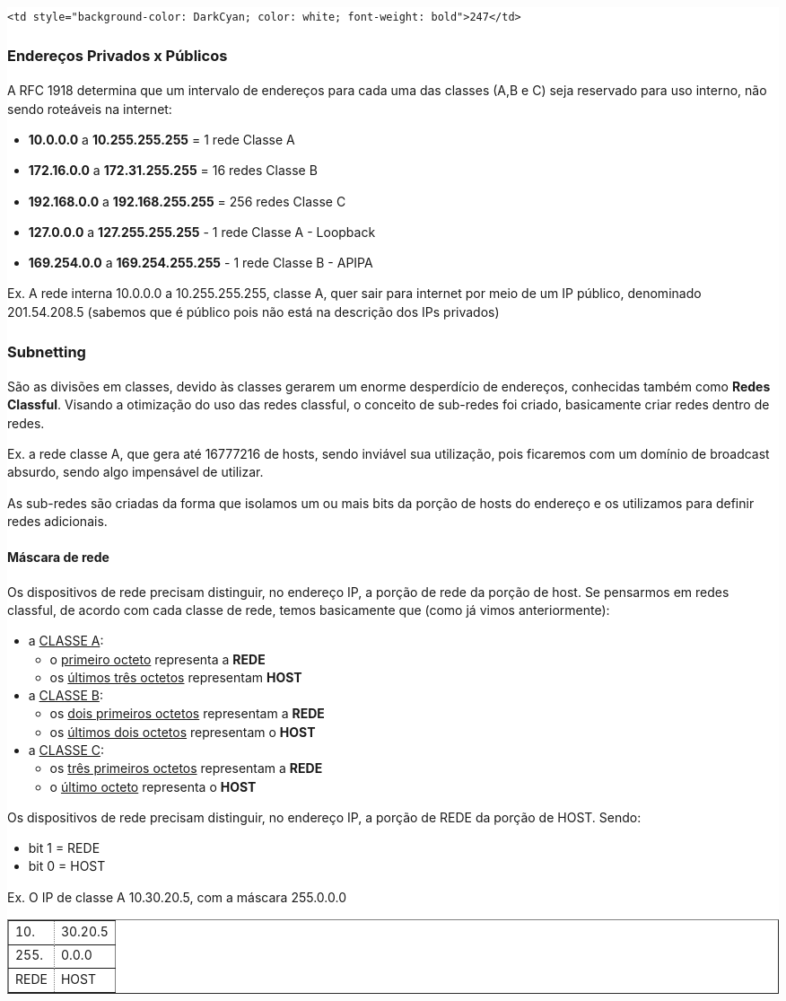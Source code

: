     <td style="background-color: DarkCyan; color: white; font-weight: bold">247</td>
  </tr>
</table>

### Endereços Privados x Públicos

A RFC 1918 determina que um intervalo de endereços para cada uma das classes (A,B e C) seja reservado para uso interno, não sendo roteáveis na internet:

- **10.0.0.0** a **10.255.255.255** = 1 rede Classe A
- **172.16.0.0** a **172.31.255.255** = 16 redes Classe B
- **192.168.0.0** a **192.168.255.255** = 256 redes Classe C

- **127.0.0.0** a **127.255.255.255** - 1 rede Classe A - Loopback
- **169.254.0.0** a **169.254.255.255** - 1 rede Classe B - APIPA

Ex. A rede interna 10.0.0.0 a 10.255.255.255, classe A, quer sair para internet por meio de um IP público, denominado 201.54.208.5 (sabemos que é público pois não está na descrição dos IPs privados)

### Subnetting

São as divisões em classes, devido às classes gerarem um enorme desperdício de endereços, conhecidas também como **Redes Classful**. Visando a otimização do uso das redes classful, o conceito de sub-redes foi criado, basicamente criar redes dentro de redes.

Ex. a rede classe A, que gera até 16777216 de hosts, sendo inviável sua utilização, pois ficaremos com um domínio de broadcast absurdo, sendo algo impensável de utilizar.

As sub-redes são criadas da forma que isolamos um ou mais bits da porção de hosts do endereço e os utilizamos para definir redes adicionais.

#### Máscara de rede

Os dispositivos de rede precisam distinguir, no endereço IP, a porção de rede da porção de host. Se pensarmos em redes classful, de acordo com cada classe de rede, temos basicamente que (como já vimos anteriormente):
- a <u>CLASSE A</u>:
  - o <u>primeiro octeto</u> representa a **REDE**
  - os <u>últimos três octetos</u> representam **HOST**
- a <u>CLASSE B</u>:
  - os <u>dois primeiros octetos</u> representam a **REDE**
  - os <u>últimos dois octetos</u> representam o **HOST**
- a <u>CLASSE C</u>:
  - os <u>três primeiros octetos</u> representam a **REDE**
  - o <u>último octeto</u> representa o **HOST**

Os dispositivos de rede precisam distinguir, no endereço IP, a porção de REDE da porção de HOST. Sendo:

 - bit 1 = REDE
 - bit 0 = HOST

 Ex. O IP de classe A 10.30.20.5, com a máscara 255.0.0.0
 
<table border="1">
  <tr>
    <td style="border-right-style: dotted;">10.</td>
    <td>30.20.5</td>
  </tr>
  <tr>
    <td style="border-right-style: dotted;">255.</td>
    <td>0.0.0</td>
  </tr>
  <tr>
    <td style="border-right-style: dotted;">REDE</td>
    <td>HOST</td>
  </tr>
</table>
